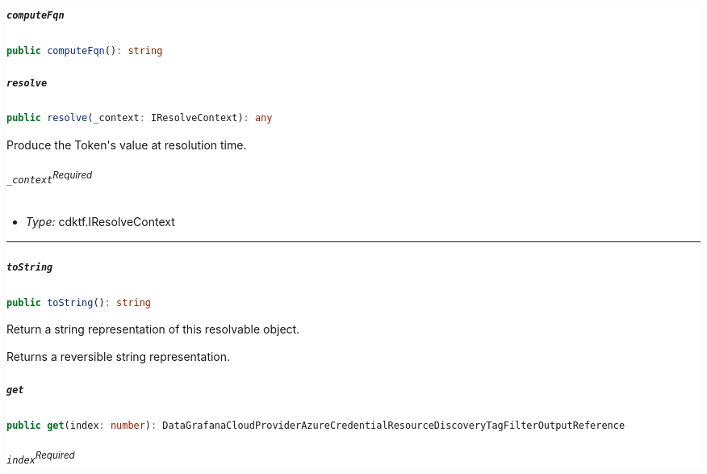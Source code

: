 
##### `computeFqn` <a name="computeFqn" id="rhizo-co-terraform-provider-grafana.dataGrafanaCloudProviderAzureCredential.DataGrafanaCloudProviderAzureCredentialResourceDiscoveryTagFilterList.computeFqn"></a>

```typescript
public computeFqn(): string
```

##### `resolve` <a name="resolve" id="rhizo-co-terraform-provider-grafana.dataGrafanaCloudProviderAzureCredential.DataGrafanaCloudProviderAzureCredentialResourceDiscoveryTagFilterList.resolve"></a>

```typescript
public resolve(_context: IResolveContext): any
```

Produce the Token's value at resolution time.

###### `_context`<sup>Required</sup> <a name="_context" id="rhizo-co-terraform-provider-grafana.dataGrafanaCloudProviderAzureCredential.DataGrafanaCloudProviderAzureCredentialResourceDiscoveryTagFilterList.resolve.parameter._context"></a>

- *Type:* cdktf.IResolveContext

---

##### `toString` <a name="toString" id="rhizo-co-terraform-provider-grafana.dataGrafanaCloudProviderAzureCredential.DataGrafanaCloudProviderAzureCredentialResourceDiscoveryTagFilterList.toString"></a>

```typescript
public toString(): string
```

Return a string representation of this resolvable object.

Returns a reversible string representation.

##### `get` <a name="get" id="rhizo-co-terraform-provider-grafana.dataGrafanaCloudProviderAzureCredential.DataGrafanaCloudProviderAzureCredentialResourceDiscoveryTagFilterList.get"></a>

```typescript
public get(index: number): DataGrafanaCloudProviderAzureCredentialResourceDiscoveryTagFilterOutputReference
```

###### `index`<sup>Required</sup> <a name="index" id="rhizo-co-terraform-provider-grafana.dataGrafanaCloudProviderAzureCredential.DataGrafanaCloudProviderAzureCredentialResourceDiscoveryTagFilterList.get.parameter.index"></a>
